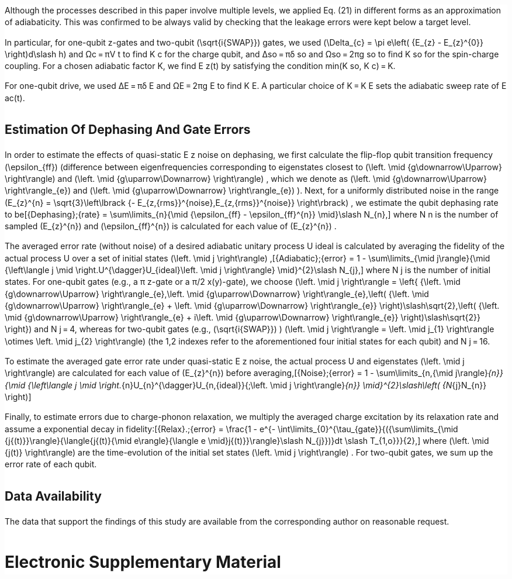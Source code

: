 Although the processes described in this paper involve multiple levels, we applied Eq. (21) in different forms as an approximation of adiabaticity. This was confirmed to be always valid by checking that the leakage errors were kept below a target level.

In particular, for one-qubit z-gates and two-qubit \(\sqrt{i{SWAP}}\)  gates, we used \(\Delta_{c} = \pi e\left( {E_{z} - E_{z}^{0}} \right)d\slash h\)  and Ωc = πV t to find K c for the charge qubit, and Δso = πδ so and Ωso = 2πg so to find K so for the spin-charge coupling. For a chosen adiabatic factor K, we find E z(t) by satisfying the condition min(K so, K c) = K.

For one-qubit drive, we used ΔE = πδ E and ΩE = 2πg E to find K E. A particular choice of K = K E sets the adiabatic sweep rate of E ac(t).

## Estimation Of Dephasing And Gate Errors

In order to estimate the effects of quasi-static E z noise on dephasing, we first calculate the flip-flop qubit transition frequency \(\epsilon_{ff}\)  (difference between eigenfrequencies corresponding to eigenstates closest to \(\left. \mid {g\downarrow\Uparrow} \right\rangle\)  and \(\left. \mid {g\uparrow\Downarrow} \right\rangle\) , which we denote as \(\left. \mid {g\downarrow\Uparrow} \right\rangle_{e}\)  and \(\left. \mid {g\uparrow\Downarrow} \right\rangle_{e}\) ). Next, for a uniformly distributed noise in the range \(E_{z}^{n} = \sqrt{3}\left\lbrack {- E_{z,{rms}}^{noise},E_{z,{rms}}^{noise}} \right\rbrack\) , we estimate the qubit dephasing rate to be\[{Dephasing}\;{rate} = \sum\limits_{n}{\mid {\epsilon_{ff} - \epsilon_{ff}^{n}} \mid}\slash N_{n},\] where N n is the number of sampled \(E_{z}^{n}\)  and \(\epsilon_{ff}^{n}\)  is calculated for each value of \(E_{z}^{n}\) .

The averaged error rate (without noise) of a desired adiabatic unitary process U ideal is calculated by averaging the fidelity of the actual process U over a set of initial states \(\left. \mid j \right\rangle\) ,\[{Adiabatic}\;{error} = 1 - \sum\limits_{\mid j\rangle}{\mid {\left\langle j \mid \right.U^{\dagger}U_{ideal}\left. \mid j \right\rangle} \mid}^{2}\slash N_{j},\] where N j is the number of initial states. For one-qubit gates (e.g., a π z-gate or a π/2 x(y)-gate), we choose \(\left. \mid j \right\rangle = \left\{ {\left. \mid {g\downarrow\Uparrow} \right\rangle_{e},\left. \mid {g\uparrow\Downarrow} \right\rangle_{e},\left( {\left. \mid {g\downarrow\Uparrow} \right\rangle_{e} + \left. \mid {g\uparrow\Downarrow} \right\rangle_{e}} \right)\slash\sqrt{2},\left( {\left. \mid {g\downarrow\Uparrow} \right\rangle_{e} + i\left. \mid {g\uparrow\Downarrow} \right\rangle_{e}} \right)\slash\sqrt{2}} \right\}\)  and N j = 4, whereas for two-qubit gates (e.g., \(\sqrt{i{SWAP}}\) ) \(\left. \mid j \right\rangle = \left. \mid j_{1} \right\rangle \otimes \left. \mid j_{2} \right\rangle\)  (the 1,2 indexes refer to the aforementioned four initial states for each qubit) and N j = 16.

To estimate the averaged gate error rate under quasi-static E z noise, the actual process U and eigenstates \(\left. \mid j \right\rangle\)  are calculated for each value of \(E_{z}^{n}\)  before averaging,\[{Noise}\;{error} = 1 - \sum\limits_{n,{\mid j\rangle}_{n}}{\mid {\left\langle j \mid \right._{n}U_{n}^{\dagger}U_{n,{ideal}}{\;\left. \mid j \right\rangle}_{n}} \mid}^{2}\slash\left( {N_{j}N_{n}} \right)\]

Finally, to estimate errors due to charge-phonon relaxation, we multiply the averaged charge excitation by its relaxation rate and assume a exponential decay in fidelity:\[{Relax}.\;{error} = \frac{1 - e^{- \int\limits_{0}^{\tau_{gate}}{({\sum\limits_{\mid {j{(t)}}\rangle}{\langle{j{(t)}{\mid e\rangle}{\langle e \mid}j{(t)}}\rangle}\slash N_{j}})}dt \slash T_{1,o}}}{2},\] where \(\left. \mid {j(t)} \right\rangle\)  are the time-evolution of the initial set states \(\left. \mid j \right\rangle\) . For two-qubit gates, we sum up the error rate of each qubit.

## Data Availability

The data that support the findings of this study are available from the corresponding author on reasonable request.

# Electronic Supplementary Material

## 



